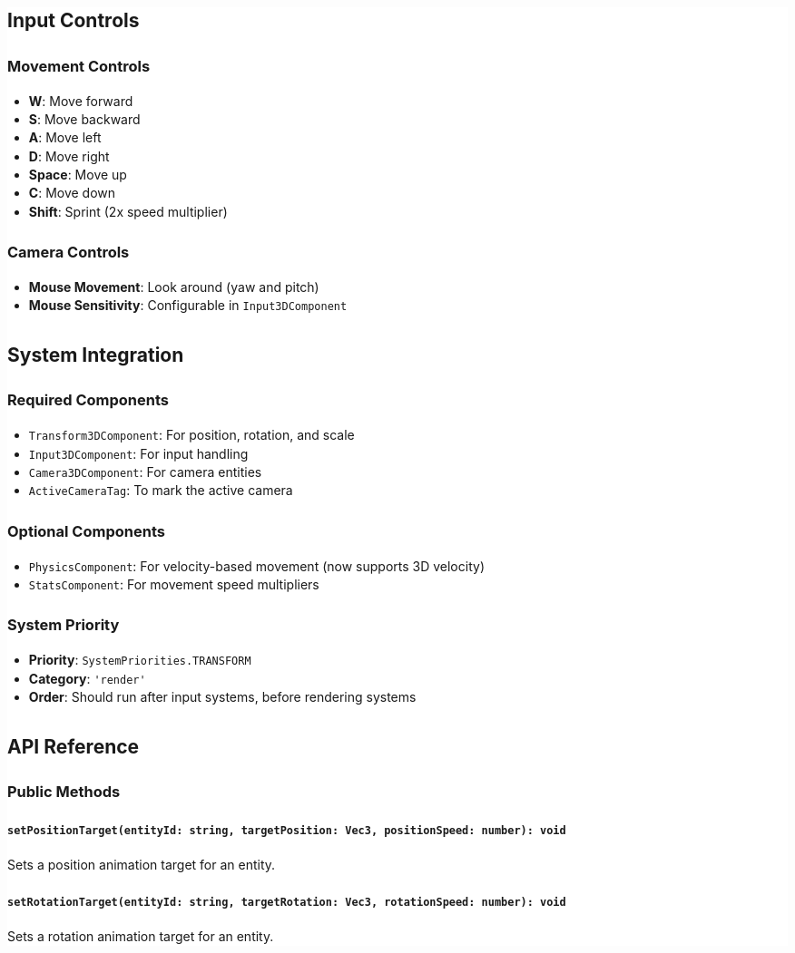 ## Input Controls

### Movement Controls

- **W**: Move forward
- **S**: Move backward
- **A**: Move left
- **D**: Move right
- **Space**: Move up
- **C**: Move down
- **Shift**: Sprint (2x speed multiplier)

### Camera Controls

- **Mouse Movement**: Look around (yaw and pitch)
- **Mouse Sensitivity**: Configurable in `Input3DComponent`

## System Integration

### Required Components

- `Transform3DComponent`: For position, rotation, and scale
- `Input3DComponent`: For input handling
- `Camera3DComponent`: For camera entities
- `ActiveCameraTag`: To mark the active camera

### Optional Components

- `PhysicsComponent`: For velocity-based movement (now supports 3D velocity)
- `StatsComponent`: For movement speed multipliers

### System Priority

- **Priority**: `SystemPriorities.TRANSFORM`
- **Category**: `'render'`
- **Order**: Should run after input systems, before rendering systems

## API Reference

### Public Methods

#### `setPositionTarget(entityId: string, targetPosition: Vec3, positionSpeed: number): void`

Sets a position animation target for an entity.

#### `setRotationTarget(entityId: string, targetRotation: Vec3, rotationSpeed: number): void`

Sets a rotation animation target for an entity.
